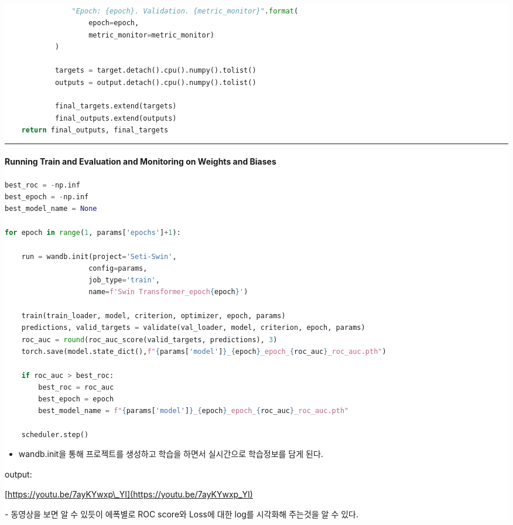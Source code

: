```python
                "Epoch: {epoch}. Validation. {metric_monitor}".format(
                    epoch=epoch,
                    metric_monitor=metric_monitor)
            )
            
            targets = target.detach().cpu().numpy().tolist()
            outputs = output.detach().cpu().numpy().tolist()
            
            final_targets.extend(targets)
            final_outputs.extend(outputs)
    return final_outputs, final_targets
```

---

#### **Running Train and Evaluation and Monitoring on Weights and Biases**

```python
best_roc = -np.inf
best_epoch = -np.inf
best_model_name = None
    
for epoch in range(1, params['epochs']+1):
    
    run = wandb.init(project='Seti-Swin',
                    config=params,
                    job_type='train',
                    name=f'Swin Transformer_epoch{epoch}')
    
    train(train_loader, model, criterion, optimizer, epoch, params)
    predictions, valid_targets = validate(val_loader, model, criterion, epoch, params)
    roc_auc = round(roc_auc_score(valid_targets, predictions), 3)
    torch.save(model.state_dict(),f"{params['model']}_{epoch}_epoch_{roc_auc}_roc_auc.pth")
    
    if roc_auc > best_roc:
        best_roc = roc_auc
        best_epoch = epoch
        best_model_name = f"{params['model']}_{epoch}_epoch_{roc_auc}_roc_auc.pth"
        
    scheduler.step()
```

-   wandb.init을 통해 프로젝트를 생성하고 학습을 하면서 실시간으로 학습정보를 담게 된다.

output:

[https://youtu.be/7ayKYwxp\_YI](https://youtu.be/7ayKYwxp_YI)

<iframe src="https://www.youtube.com/embed/7ayKYwxp_YI" width="860" height="484" frameborder="0" allowfullscreen="true"></iframe>
-   동영상을 보면 알 수 있듯이 에폭별로 ROC score와 Loss에 대한 log를 시각화해 주는것을 알 수 있다.

<br>
